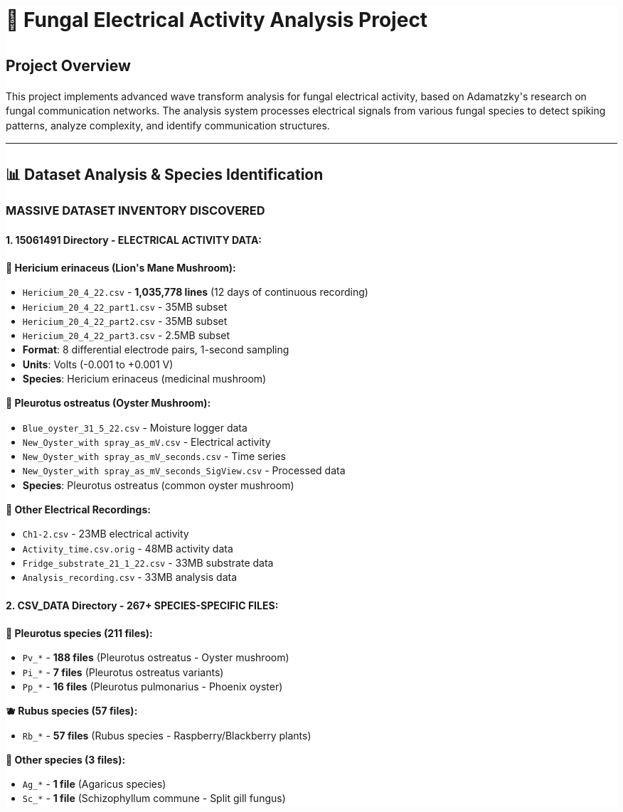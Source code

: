 # 🍄 Fungal Electrical Activity Analysis Project

## **Project Overview**

This project implements advanced wave transform analysis for fungal electrical activity, based on Adamatzky's research on fungal communication networks. The analysis system processes electrical signals from various fungal species to detect spiking patterns, analyze complexity, and identify communication structures.

---

## **📊 Dataset Analysis & Species Identification**

### **MASSIVE DATASET INVENTORY DISCOVERED**

#### **1. 15061491 Directory - ELECTRICAL ACTIVITY DATA:**

**🍄 Hericium erinaceus (Lion's Mane Mushroom):**
- `Hericium_20_4_22.csv` - **1,035,778 lines** (12 days of continuous recording)
- `Hericium_20_4_22_part1.csv` - 35MB subset
- `Hericium_20_4_22_part2.csv` - 35MB subset  
- `Hericium_20_4_22_part3.csv` - 2.5MB subset
- **Format**: 8 differential electrode pairs, 1-second sampling
- **Units**: Volts (-0.001 to +0.001 V)
- **Species**: Hericium erinaceus (medicinal mushroom)

**🦪 Pleurotus ostreatus (Oyster Mushroom):**
- `Blue_oyster_31_5_22.csv` - Moisture logger data
- `New_Oyster_with spray_as_mV.csv` - Electrical activity
- `New_Oyster_with spray_as_mV_seconds.csv` - Time series
- `New_Oyster_with spray_as_mV_seconds_SigView.csv` - Processed data
- **Species**: Pleurotus ostreatus (common oyster mushroom)

**🔬 Other Electrical Recordings:**
- `Ch1-2.csv` - 23MB electrical activity
- `Activity_time.csv.orig` - 48MB activity data
- `Fridge_substrate_21_1_22.csv` - 33MB substrate data
- `Analysis_recording.csv` - 33MB analysis data

#### **2. CSV_DATA Directory - 267+ SPECIES-SPECIFIC FILES:**

**🍄 Pleurotus species (211 files):**
- `Pv_*` - **188 files** (Pleurotus ostreatus - Oyster mushroom)
- `Pi_*` - **7 files** (Pleurotus ostreatus variants)
- `Pp_*` - **16 files** (Pleurotus pulmonarius - Phoenix oyster)

**🫐 Rubus species (57 files):**
- `Rb_*` - **57 files** (Rubus species - Raspberry/Blackberry plants)

**🔬 Other species (3 files):**
- `Ag_*` - **1 file** (Agaricus species)
- `Sc_*` - **1 file** (Schizophyllum commune - Split gill fungus)
